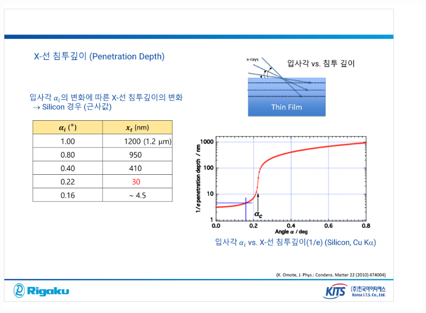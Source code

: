   <img src="/images/pdf-pages/XRD_thin_film_analysis/page-38.png" alt="XRD_thin_film_analysis - page-38.png" style="width: 100%; max-width: 800px; margin: 10px 0; border: 1px solid #ddd;" onclick="openImageModal(this.src)">